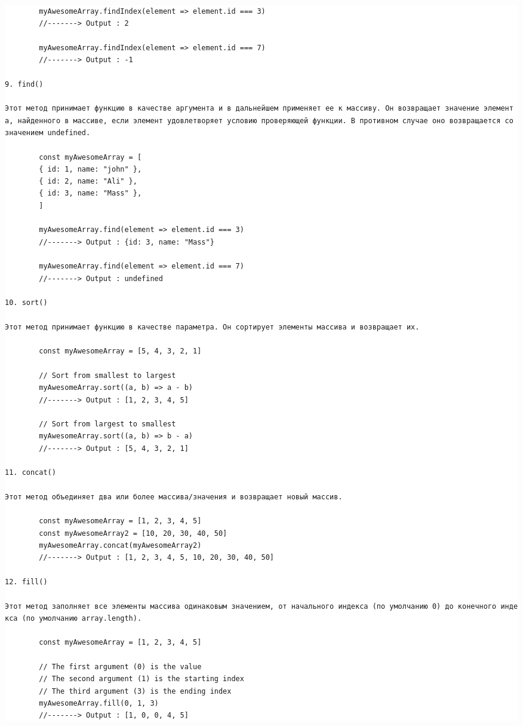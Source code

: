             myAwesomeArray.findIndex(element => element.id === 3)
            //-------> Output : 2

            myAwesomeArray.findIndex(element => element.id === 7)
            //-------> Output : -1

    9. find()

    Этот метод принимает функцию в качестве аргумента и в дальнейшем применяет ее к массиву. Он возвращает значение элемента, найденного в массиве, если элемент удовлетворяет условию проверяющей функции. В противном случае оно возвращается со значением undefined.

            const myAwesomeArray = [
            { id: 1, name: "john" },
            { id: 2, name: "Ali" },
            { id: 3, name: "Mass" },
            ]

            myAwesomeArray.find(element => element.id === 3)
            //-------> Output : {id: 3, name: "Mass"}

            myAwesomeArray.find(element => element.id === 7)
            //-------> Output : undefined

    10. sort()

    Этот метод принимает функцию в качестве параметра. Он сортирует элементы массива и возвращает их.

            const myAwesomeArray = [5, 4, 3, 2, 1]

            // Sort from smallest to largest
            myAwesomeArray.sort((a, b) => a - b)
            //-------> Output : [1, 2, 3, 4, 5]

            // Sort from largest to smallest
            myAwesomeArray.sort((a, b) => b - a)
            //-------> Output : [5, 4, 3, 2, 1]

    11. concat()

    Этот метод объединяет два или более массива/значения и возвращает новый массив.

            const myAwesomeArray = [1, 2, 3, 4, 5]
            const myAwesomeArray2 = [10, 20, 30, 40, 50]
            myAwesomeArray.concat(myAwesomeArray2)
            //-------> Output : [1, 2, 3, 4, 5, 10, 20, 30, 40, 50]

    12. fill()

    Этот метод заполняет все элементы массива одинаковым значением, от начального индекса (по умолчанию 0) до конечного индекса (по умолчанию array.length).

            const myAwesomeArray = [1, 2, 3, 4, 5]

            // The first argument (0) is the value
            // The second argument (1) is the starting index
            // The third argument (3) is the ending index
            myAwesomeArray.fill(0, 1, 3)
            //-------> Output : [1, 0, 0, 4, 5]
